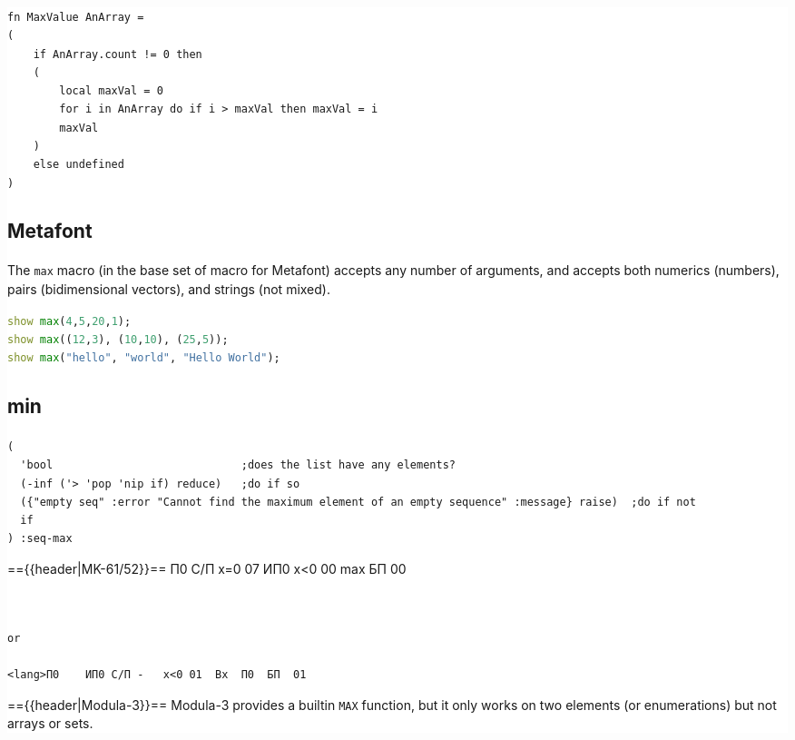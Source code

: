 ```MAXScript
fn MaxValue AnArray =
(
	if AnArray.count != 0 then
	(
		local maxVal = 0
		for i in AnArray do if i > maxVal then maxVal = i
		maxVal
	)
	else undefined
)
```



## Metafont


The <code>max</code> macro (in the base set of macro for Metafont) accepts any number of arguments, and accepts both numerics (numbers), pairs (bidimensional vectors), and strings (not mixed).


```metafont
show max(4,5,20,1);
show max((12,3), (10,10), (25,5));
show max("hello", "world", "Hello World");
```



## min

```min
(
  'bool                             ;does the list have any elements?
  (-inf ('> 'pop 'nip if) reduce)   ;do if so
  ({"empty seq" :error "Cannot find the maximum element of an empty sequence" :message} raise)  ;do if not
  if
) :seq-max
```


=={{header|MK-61/52}}==
<lang>П0	С/П	x=0	07	ИП0	x<0	00	max	БП	00
```


or

<lang>П0	ИП0	С/П	-	x<0	01	Вx	П0	БП	01
```


=={{header|Modula-3}}==
Modula-3 provides a builtin <code>MAX</code> function, but it only works on two elements (or enumerations) but not arrays or sets.
